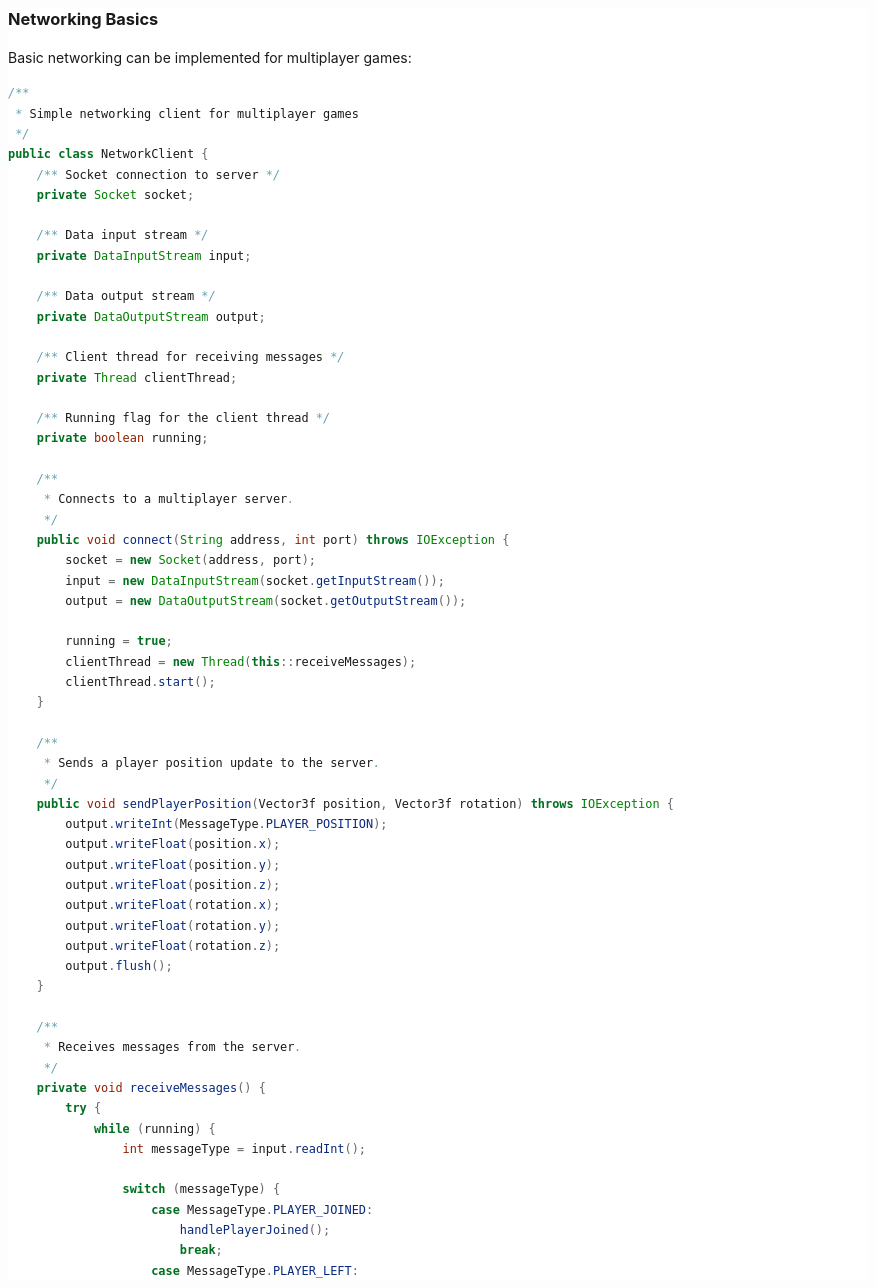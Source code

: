 ### Networking Basics

Basic networking can be implemented for multiplayer games:

```java
/**
 * Simple networking client for multiplayer games
 */
public class NetworkClient {
    /** Socket connection to server */
    private Socket socket;
    
    /** Data input stream */
    private DataInputStream input;
    
    /** Data output stream */
    private DataOutputStream output;
    
    /** Client thread for receiving messages */
    private Thread clientThread;
    
    /** Running flag for the client thread */
    private boolean running;
    
    /**
     * Connects to a multiplayer server.
     */
    public void connect(String address, int port) throws IOException {
        socket = new Socket(address, port);
        input = new DataInputStream(socket.getInputStream());
        output = new DataOutputStream(socket.getOutputStream());
        
        running = true;
        clientThread = new Thread(this::receiveMessages);
        clientThread.start();
    }
    
    /**
     * Sends a player position update to the server.
     */
    public void sendPlayerPosition(Vector3f position, Vector3f rotation) throws IOException {
        output.writeInt(MessageType.PLAYER_POSITION);
        output.writeFloat(position.x);
        output.writeFloat(position.y);
        output.writeFloat(position.z);
        output.writeFloat(rotation.x);
        output.writeFloat(rotation.y);
        output.writeFloat(rotation.z);
        output.flush();
    }
    
    /**
     * Receives messages from the server.
     */
    private void receiveMessages() {
        try {
            while (running) {
                int messageType = input.readInt();
                
                switch (messageType) {
                    case MessageType.PLAYER_JOINED:
                        handlePlayerJoined();
                        break;
                    case MessageType.PLAYER_LEFT:
```
